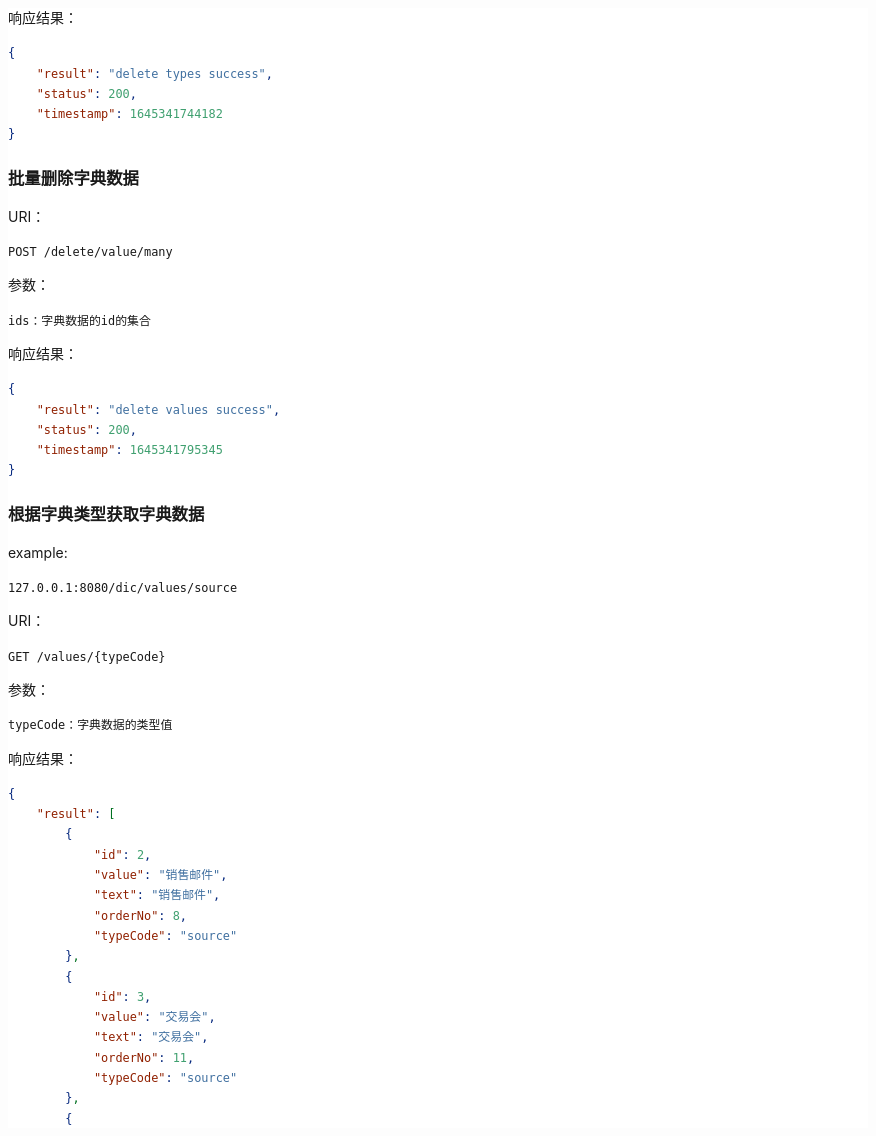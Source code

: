响应结果：

```json
{
    "result": "delete types success",
    "status": 200,
    "timestamp": 1645341744182
}
```
### 批量删除字典数据

URI：

```
POST /delete/value/many
```

参数：

```
ids：字典数据的id的集合
```

响应结果：

```json
{
    "result": "delete values success",
    "status": 200,
    "timestamp": 1645341795345
}
```
### 根据字典类型获取字典数据

example:

```
127.0.0.1:8080/dic/values/source
```

URI：

```
GET /values/{typeCode}
```

参数：

```
typeCode：字典数据的类型值
```

响应结果：

```json
{
    "result": [
        {
            "id": 2,
            "value": "销售邮件",
            "text": "销售邮件",
            "orderNo": 8,
            "typeCode": "source"
        },
        {
            "id": 3,
            "value": "交易会",
            "text": "交易会",
            "orderNo": 11,
            "typeCode": "source"
        },
        {
```